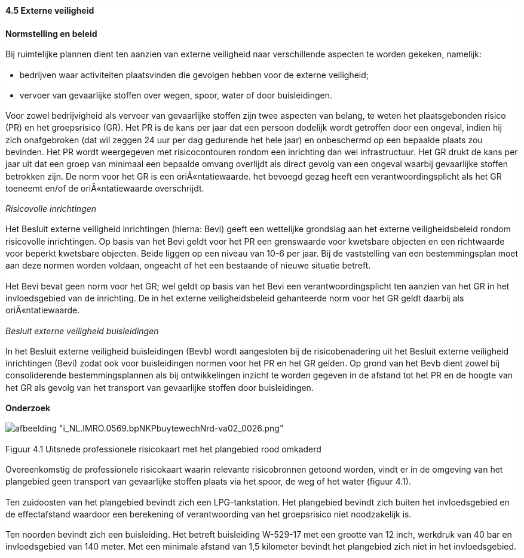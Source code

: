 #### 4\.5 Externe veiligheid

**Normstelling en beleid**

Bij ruimtelijke plannen dient ten aanzien van externe veiligheid naar verschillende aspecten te worden gekeken, namelijk:

* bedrijven waar activiteiten plaatsvinden die gevolgen hebben voor de externe veiligheid;

* vervoer van gevaarlijke stoffen over wegen, spoor, water of door buisleidingen.

Voor zowel bedrijvigheid als vervoer van gevaarlijke stoffen zijn twee aspecten van belang, te weten het plaatsgebonden risico (PR) en het groepsrisico (GR). Het PR is de kans per jaar dat een persoon dodelijk wordt getroffen door een ongeval, indien hij zich onafgebroken (dat wil zeggen 24 uur per dag gedurende het hele jaar) en onbeschermd op een bepaalde plaats zou bevinden. Het PR wordt weergegeven met risicocontouren rondom een inrichting dan wel infrastructuur. Het GR drukt de kans per jaar uit dat een groep van minimaal een bepaalde omvang overlijdt als direct gevolg van een ongeval waarbij gevaarlijke stoffen betrokken zijn. De norm voor het GR is een oriÃ«ntatiewaarde. het bevoegd gezag heeft een verantwoordingsplicht als het GR toeneemt en/of de oriÃ«ntatiewaarde overschrijdt.

*Risicovolle inrichtingen*

Het Besluit externe veiligheid inrichtingen (hierna: Bevi) geeft een wettelijke grondslag aan het externe veiligheidsbeleid rondom risicovolle inrichtingen. Op basis van het Bevi geldt voor het PR een grenswaarde voor kwetsbare objecten en een richtwaarde voor beperkt kwetsbare objecten. Beide liggen op een niveau van 10\-6 per jaar. Bij de vaststelling van een bestemmingsplan moet aan deze normen worden voldaan, ongeacht of het een bestaande of nieuwe situatie betreft.

Het Bevi bevat geen norm voor het GR; wel geldt op basis van het Bevi een verantwoordingsplicht ten aanzien van het GR in het invloedsgebied van de inrichting. De in het externe veiligheidsbeleid gehanteerde norm voor het GR geldt daarbij als oriÃ«ntatiewaarde.

*Besluit externe veiligheid buisleidingen*

In het Besluit externe veiligheid buisleidingen (Bevb) wordt aangesloten bij de risicobenadering uit het Besluit externe veiligheid inrichtingen (Bevi) zodat ook voor buisleidingen normen voor het PR en het GR gelden. Op grond van het Bevb dient zowel bij consoliderende bestemmingsplannen als bij ontwikkelingen inzicht te worden gegeven in de afstand tot het PR en de hoogte van het GR als gevolg van het transport van gevaarlijke stoffen door buisleidingen.

**Onderzoek**

![afbeelding "i_NL.IMRO.0569.bpNKPbuytewechNrd-va02_0026.png"](i_NL.IMRO.0569.bpNKPbuytewechNrd-va02_0026.png)

Figuur 4\.1 Uitsnede professionele risicokaart met het plangebied rood omkaderd

Overeenkomstig de professionele risicokaart waarin relevante risicobronnen getoond worden, vindt er in de omgeving van het plangebied geen transport van gevaarlijke stoffen plaats via het spoor, de weg of het water (figuur 4\.1\).

Ten zuidoosten van het plangebied bevindt zich een LPG\-tankstation. Het plangebied bevindt zich buiten het invloedsgebied en de effectafstand waardoor een berekening of verantwoording van het groepsrisico niet noodzakelijk is.

Ten noorden bevindt zich een buisleiding. Het betreft buisleiding W\-529\-17 met een grootte van 12 inch, werkdruk van 40 bar en invloedsgebied van 140 meter. Met een minimale afstand van 1,5 kilometer bevindt het plangebied zich niet in het invloedsgebied.
